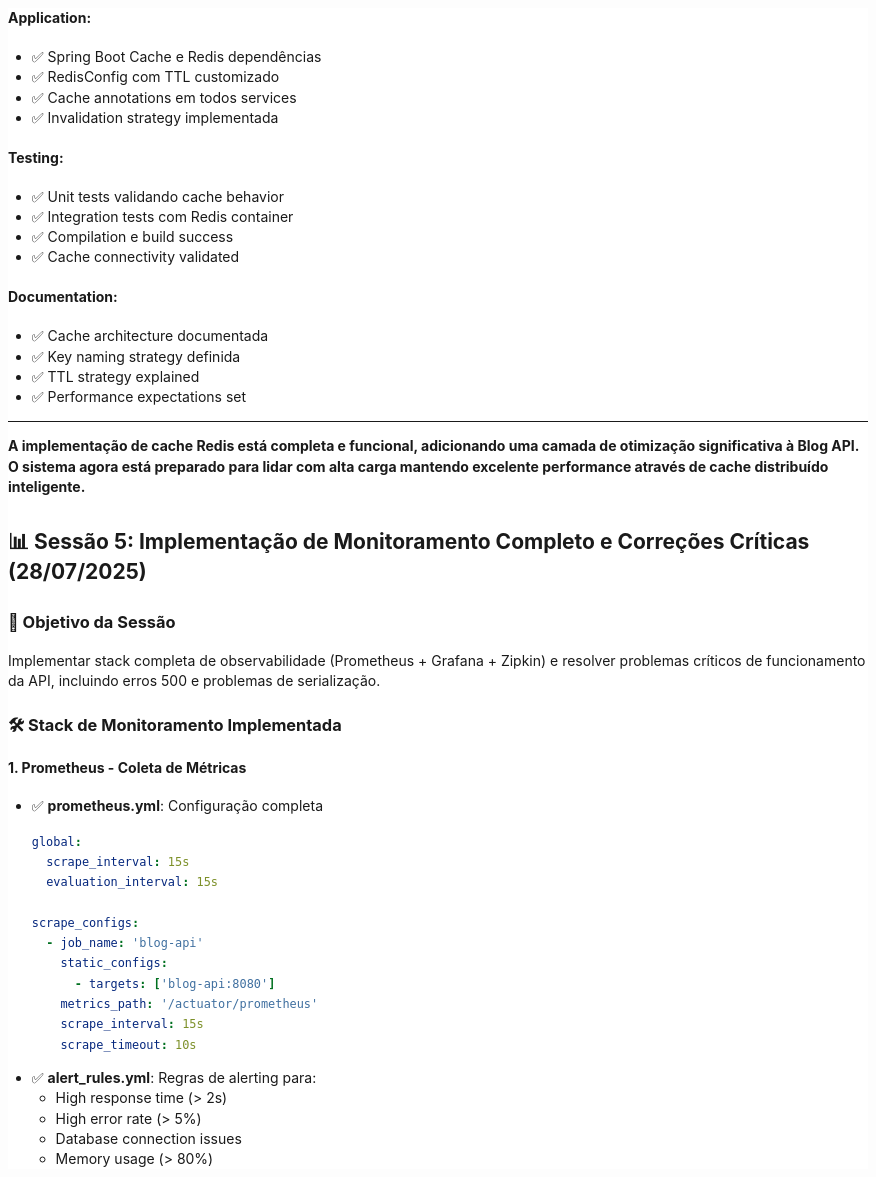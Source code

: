#### **Application:**
- ✅ Spring Boot Cache e Redis dependências
- ✅ RedisConfig com TTL customizado
- ✅ Cache annotations em todos services
- ✅ Invalidation strategy implementada

#### **Testing:**
- ✅ Unit tests validando cache behavior
- ✅ Integration tests com Redis container
- ✅ Compilation e build success
- ✅ Cache connectivity validated

#### **Documentation:**
- ✅ Cache architecture documentada
- ✅ Key naming strategy definida
- ✅ TTL strategy explained
- ✅ Performance expectations set

---

**A implementação de cache Redis está completa e funcional, adicionando uma camada de otimização significativa à Blog API. O sistema agora está preparado para lidar com alta carga mantendo excelente performance através de cache distribuído inteligente.**

## 📊 Sessão 5: Implementação de Monitoramento Completo e Correções Críticas (28/07/2025)

### **🎯 Objetivo da Sessão**
Implementar stack completa de observabilidade (Prometheus + Grafana + Zipkin) e resolver problemas críticos de funcionamento da API, incluindo erros 500 e problemas de serialização.

### **🛠️ Stack de Monitoramento Implementada**

#### **1. Prometheus - Coleta de Métricas**
- ✅ **prometheus.yml**: Configuração completa
  ```yaml
  global:
    scrape_interval: 15s
    evaluation_interval: 15s
  
  scrape_configs:
    - job_name: 'blog-api'
      static_configs:
        - targets: ['blog-api:8080']
      metrics_path: '/actuator/prometheus'
      scrape_interval: 15s
      scrape_timeout: 10s
  ```
- ✅ **alert_rules.yml**: Regras de alerting para:
  - High response time (> 2s)
  - High error rate (> 5%)
  - Database connection issues
  - Memory usage (> 80%)
